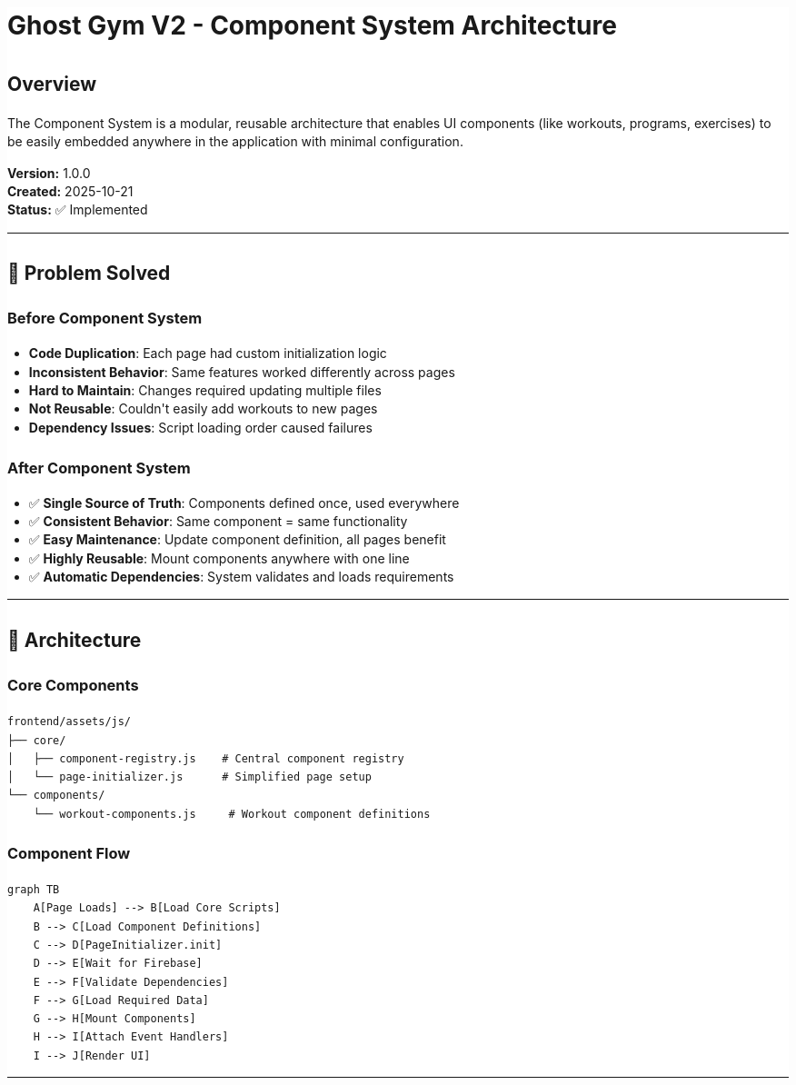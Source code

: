 # Ghost Gym V2 - Component System Architecture

## Overview

The Component System is a modular, reusable architecture that enables UI components (like workouts, programs, exercises) to be easily embedded anywhere in the application with minimal configuration.

**Version:** 1.0.0  
**Created:** 2025-10-21  
**Status:** ✅ Implemented

---

## 🎯 Problem Solved

### Before Component System
- **Code Duplication**: Each page had custom initialization logic
- **Inconsistent Behavior**: Same features worked differently across pages
- **Hard to Maintain**: Changes required updating multiple files
- **Not Reusable**: Couldn't easily add workouts to new pages
- **Dependency Issues**: Script loading order caused failures

### After Component System
- ✅ **Single Source of Truth**: Components defined once, used everywhere
- ✅ **Consistent Behavior**: Same component = same functionality
- ✅ **Easy Maintenance**: Update component definition, all pages benefit
- ✅ **Highly Reusable**: Mount components anywhere with one line
- ✅ **Automatic Dependencies**: System validates and loads requirements

---

## 📐 Architecture

### Core Components

```
frontend/assets/js/
├── core/
│   ├── component-registry.js    # Central component registry
│   └── page-initializer.js      # Simplified page setup
└── components/
    └── workout-components.js     # Workout component definitions
```

### Component Flow

```mermaid
graph TB
    A[Page Loads] --> B[Load Core Scripts]
    B --> C[Load Component Definitions]
    C --> D[PageInitializer.init]
    D --> E[Wait for Firebase]
    E --> F[Validate Dependencies]
    F --> G[Load Required Data]
    G --> H[Mount Components]
    H --> I[Attach Event Handlers]
    I --> J[Render UI]
```

---